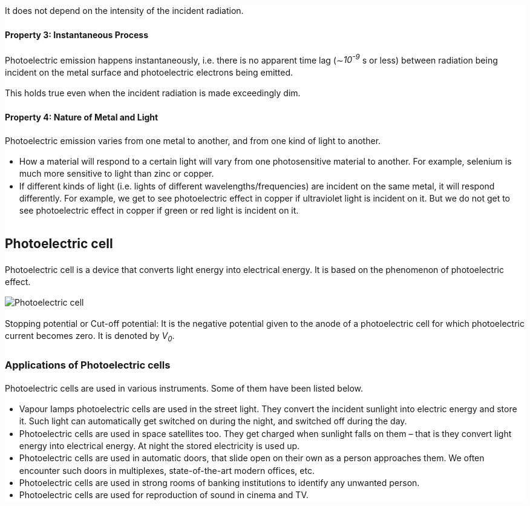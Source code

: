 It does not depend on the intensity of the incident radiation.

#### Property 3: Instantaneous Process

Photoelectric emission happens instantaneously, i.e. there is no apparent time lag (∼<var>10<sup>-9</sup></var> s or less) between radiation being incident on the metal surface and photoelectric electrons being emitted.

This holds true even when the incident radiation is made exceedingly dim.

#### Property 4: Nature of Metal and Light

Photoelectric emission varies from one metal to another, and from one kind of light to another. 
* How a material will respond to a certain light will vary from one photosensitive material to another. For example, selenium is much more sensitive to light than zinc or copper.
* If different kinds of light (i.e. lights of different wavelengths/frequencies) are incident on the same metal, it will respond differently. For example, we get to see photoelectric effect in copper if ultraviolet light is incident on it. But we do not get to see photoelectric effect in copper if green or red light is incident on it.


## Photoelectric cell

Photoelectric cell is a device that converts light energy into electrical energy. It is based on the phenomenon of photoelectric effect.

<img src="../../images/post/modern-physics/photoelectric-cell.svg" alt="Photoelectric cell" style="width:54%;height:54%;"> <br>

Stopping potential or Cut-off potential: It is the negative potential given to the anode of a photoelectric cell for which photoelectric current becomes zero. It is denoted by <var>V<sub>0</sub></var>.

### Applications of Photoelectric cells

Photoelectric cells are used in various instruments. Some of them have been listed below. 
* Vapour Iamps photoelectric cells are used in the street light. They convert the incident sunlight into electric energy and store it. Such light can automatically get switched on during the night, and switched off during the day.
* Photoelectric cells are used in space satellites too. They get charged when sunlight falls on them – that is they convert light energy into electrical energy. At night the stored electricity is used up. 
* Photoelectric cells are used in automatic doors, that slide open on their own as a person approaches them. We often encounter such doors in multiplexes, state-of-the-art modern offices, etc. 
* Photoelectric cells are used in strong rooms of banking institutions to identify any unwanted person. 
* Photoelectric cells are used for reproduction of sound in cinema and TV.

